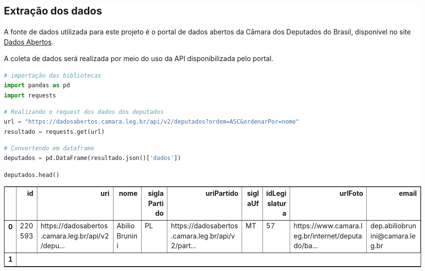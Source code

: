 <a name="ancora"></a>

<a id="ancora1"></a>

## Extração dos dados


A fonte de dados utilizada para este projeto é o portal de dados abertos da Câmara dos Deputados do Brasil, disponível no site [Dados Abertos](https://dadosabertos.camara.leg.br/swagger/api.html#api).
<p>A coleta de dados será realizada por meio do uso da API disponibilizada pelo portal. </p>


```python
# importação das bibliotecas
import pandas as pd
import requests
```


```python
# Realizando o request dos dados dos deputados
url = "https://dadosabertos.camara.leg.br/api/v2/deputados?ordem=ASC&ordenarPor=nome"
resultado = requests.get(url)
```


```python
# Convertendo em dataframe
deputados = pd.DataFrame(resultado.json()['dados'])
```


```python
deputados.head()
```




<div>

<table border="1" class="dataframe">
  <thead>
    <tr style="text-align: right;">
      <th></th>
      <th>id</th>
      <th>uri</th>
      <th>nome</th>
      <th>siglaPartido</th>
      <th>uriPartido</th>
      <th>siglaUf</th>
      <th>idLegislatura</th>
      <th>urlFoto</th>
      <th>email</th>
    </tr>
  </thead>
  <tbody>
    <tr>
      <th>0</th>
      <td>220593</td>
      <td>https://dadosabertos.camara.leg.br/api/v2/depu...</td>
      <td>Abilio Brunini</td>
      <td>PL</td>
      <td>https://dadosabertos.camara.leg.br/api/v2/part...</td>
      <td>MT</td>
      <td>57</td>
      <td>https://www.camara.leg.br/internet/deputado/ba...</td>
      <td>dep.abiliobrunini@camara.leg.br</td>
    </tr>
    <tr>
      <th>1</th>